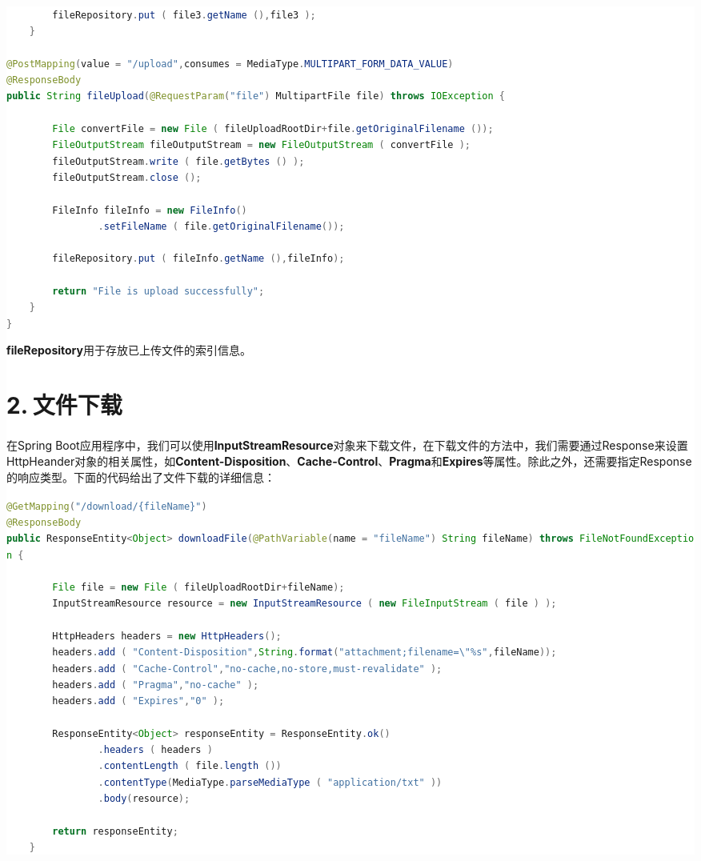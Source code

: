```java
        fileRepository.put ( file3.getName (),file3 );
    }

@PostMapping(value = "/upload",consumes = MediaType.MULTIPART_FORM_DATA_VALUE)
@ResponseBody
public String fileUpload(@RequestParam("file") MultipartFile file) throws IOException {

        File convertFile = new File ( fileUploadRootDir+file.getOriginalFilename ());
        FileOutputStream fileOutputStream = new FileOutputStream ( convertFile );
        fileOutputStream.write ( file.getBytes () );
        fileOutputStream.close ();

        FileInfo fileInfo = new FileInfo()
                .setFileName ( file.getOriginalFilename());

        fileRepository.put ( fileInfo.getName (),fileInfo);

        return "File is upload successfully";
    }
}

```

**fileRepository**用于存放已上传文件的索引信息。



# 2. 文件下载

在Spring Boot应用程序中，我们可以使用**InputStreamResource**对象来下载文件，在下载文件的方法中，我们需要通过Response来设置HttpHeander对象的相关属性，如**Content-Disposition**、**Cache-Control**、**Pragma**和**Expires**等属性。除此之外，还需要指定Response的响应类型。下面的代码给出了文件下载的详细信息：

```java
@GetMapping("/download/{fileName}")
@ResponseBody
public ResponseEntity<Object> downloadFile(@PathVariable(name = "fileName") String fileName) throws FileNotFoundException {

        File file = new File ( fileUploadRootDir+fileName);
        InputStreamResource resource = new InputStreamResource ( new FileInputStream ( file ) );

        HttpHeaders headers = new HttpHeaders();
        headers.add ( "Content-Disposition",String.format("attachment;filename=\"%s",fileName));
        headers.add ( "Cache-Control","no-cache,no-store,must-revalidate" );
        headers.add ( "Pragma","no-cache" );
        headers.add ( "Expires","0" );

        ResponseEntity<Object> responseEntity = ResponseEntity.ok()
                .headers ( headers )
                .contentLength ( file.length ())
                .contentType(MediaType.parseMediaType ( "application/txt" ))
                .body(resource);

        return responseEntity;
    }
```
